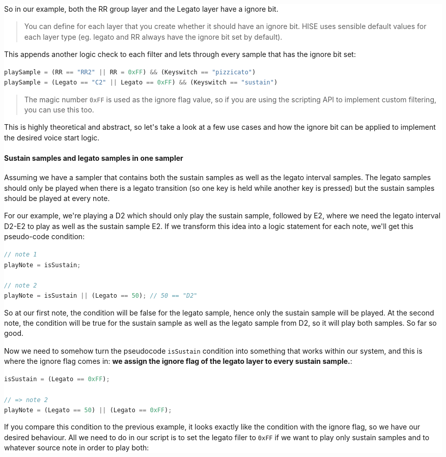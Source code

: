 So in our example, both the RR group layer and the Legato layer have a ignore bit.

> You can define for each layer that you create whether it should have an ignore bit. HISE uses sensible default values for each layer type (eg. legato and RR always have the ignore bit set by default).

This appends another logic check to each filter and lets through every sample that has the ignore bit set:

```javascript
playSample = (RR == "RR2" || RR = 0xFF) && (Keyswitch == "pizzicato")
playSample = (Legato == "C2" || Legato == 0xFF) && (Keyswitch == "sustain")
```

> The magic number `0xFF` is used as the ignore flag value, so if you are using the scripting API to implement custom filtering, you can use this too.

This is highly theoretical and abstract, so let's take a look at a few use cases and how the ignore bit can be applied to implement the desired voice start logic.

#### Sustain samples and legato samples in one sampler

Assuming we have a sampler that contains both the sustain samples as well as the legato interval samples. The legato samples should only be played when there is a legato transition (so one key is held while another key is pressed) but the sustain samples should be played at every note.

For our example, we're playing a D2 which should only play the sustain sample, followed by E2, where we need the legato interval D2-E2 to play as well as the sustain sample E2. If we transform this idea into a logic statement for each note, we'll get this pseudo-code condition:

```javascript
// note 1
playNote = isSustain;

// note 2 
playNote = isSustain || (Legato == 50); // 50 == "D2"
```

So at our first note, the condition will be false for the legato sample, hence only the sustain sample will be played. At the second note, the condition will be true for the sustain sample as well as the legato sample from D2, so it will play both samples. So far so good. 

Now we need to somehow turn the pseudocode `isSustain` condition into something that works within our system, and this is where the ignore flag comes in: **we assign the ignore flag of the legato layer to every sustain sample.**:

```javascript
isSustain = (Legato == 0xFF);

// => note 2
playNote = (Legato == 50) || (Legato == 0xFF);
```

If you compare this condition to the previous example, it looks exactly like the condition with the ignore flag, so we have our desired behaviour. All we need to do in our script is to set the legato filer to `0xFF` if we want to play only sustain samples and to whatever source note in order to play both:
